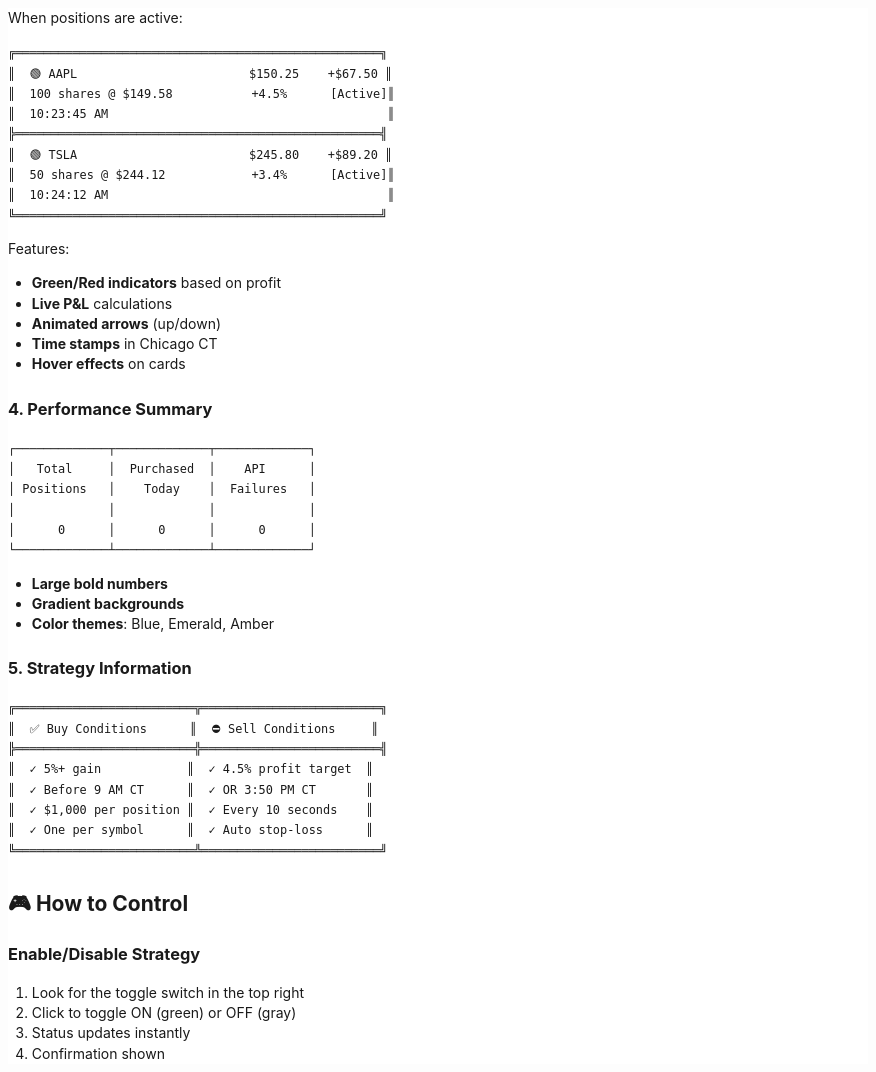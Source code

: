 When positions are active:
```
╔═══════════════════════════════════════════════════╗
║  🟢 AAPL                        $150.25    +$67.50 ║
║  100 shares @ $149.58           +4.5%      [Active]║
║  10:23:45 AM                                       ║
╠═══════════════════════════════════════════════════╣
║  🟢 TSLA                        $245.80    +$89.20 ║
║  50 shares @ $244.12            +3.4%      [Active]║
║  10:24:12 AM                                       ║
╚═══════════════════════════════════════════════════╝
```

Features:
- **Green/Red indicators** based on profit
- **Live P&L** calculations
- **Animated arrows** (up/down)
- **Time stamps** in Chicago CT
- **Hover effects** on cards

### 4. Performance Summary
```
┌─────────────┬─────────────┬─────────────┐
│   Total     │  Purchased  │    API      │
│ Positions   │    Today    │  Failures   │
│             │             │             │
│      0      │      0      │      0      │
└─────────────┴─────────────┴─────────────┘
```
- **Large bold numbers**
- **Gradient backgrounds**
- **Color themes**: Blue, Emerald, Amber

### 5. Strategy Information
```
╔═════════════════════════╦═════════════════════════╗
║  ✅ Buy Conditions      ║  ⛔ Sell Conditions     ║
╠═════════════════════════╬═════════════════════════╣
║  ✓ 5%+ gain            ║  ✓ 4.5% profit target  ║
║  ✓ Before 9 AM CT      ║  ✓ OR 3:50 PM CT       ║
║  ✓ $1,000 per position ║  ✓ Every 10 seconds    ║
║  ✓ One per symbol      ║  ✓ Auto stop-loss      ║
╚═════════════════════════╩═════════════════════════╝
```

## 🎮 How to Control

### Enable/Disable Strategy
1. Look for the toggle switch in the top right
2. Click to toggle ON (green) or OFF (gray)
3. Status updates instantly
4. Confirmation shown
